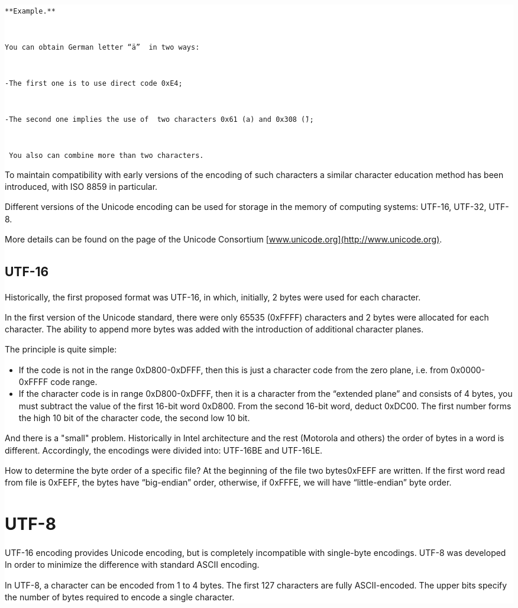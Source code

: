     **Example.**


    You can obtain German letter “ä”  in two ways:


    -The first one is to use direct code 0xE4;


    -The second one implies the use of  two characters 0x61 (a) and 0x308 (̈);


     You also can combine more than two characters.


To maintain compatibility with early versions of the encoding of such characters a similar character education method has been introduced, with ISO 8859 in particular.

Different versions of the Unicode encoding can be used for storage in the memory of computing systems: UTF-16, UTF-32, UTF-8.

More details can be found on the page of the Unicode Consortium [www.unicode.org](http://www.unicode.org).


## UTF-16

Historically, the first proposed format was UTF-16, in which, initially, 2 bytes were used for each character.

In the first version of the Unicode standard, there were only 65535 (0xFFFF) characters and 2 bytes were allocated for each character. The ability to append more bytes was added with the introduction of additional character planes. 

The principle is quite simple:



*   If the code is not in the range 0xD800-0xDFFF, then this is just a character code from the zero plane, i.e. from 0x0000-0xFFFF code range. 
*   If the character code is in range 0xD800-0xDFFF, then it is a character from the “extended plane” and consists of 4 bytes, you must subtract the value of the first 16-bit word 0xD800. From the second 16-bit word, deduct 0xDC00. The first number forms the high 10 bit of the character code, the second low 10 bit.

And there is a "small" problem.  Historically in Intel architecture and the rest (Motorola and others) the order of bytes in a word is different. Accordingly, the encodings were divided into: UTF-16BE and UTF-16LE.

How to determine the byte order of a specific file? At the beginning of the file two bytes0xFEFF are written.  If the first word read from file is 0xFEFF, the bytes have “big-endian” order, otherwise, if 0xFFFE, we will have “little-endian” byte order.


# UTF-8

UTF-16 encoding provides Unicode encoding, but is completely incompatible with single-byte encodings. UTF-8 was developed In order to minimize the difference with standard ASCII encoding.

In UTF-8, a character can be encoded from 1 to 4 bytes. The first 127 characters are fully ASCII-encoded. The upper bits specify the number of bytes required to encode a single character.
